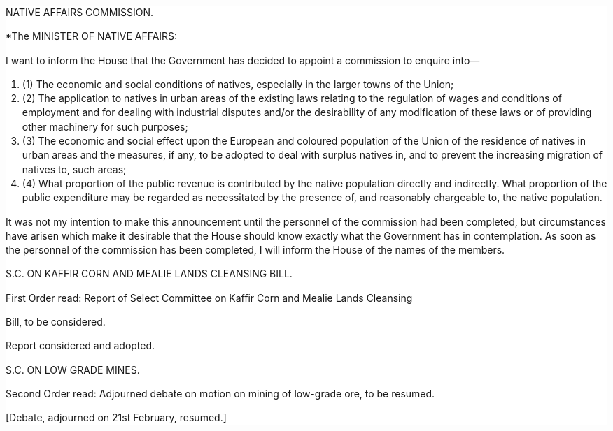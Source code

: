 </debateSection>

<debateSection name="#native_affairs_commission">

<heading>NATIVE AFFAIRS COMMISSION.</heading>

<speech by="#minister_of_native_affairs">

<from>*The <person refersTo="hansard_za">MINISTER OF NATIVE AFFAIRS</person>:</from>

<p>I want to inform the House that the Government has decided to appoint a commission to enquire into&#x2014;</p>

<ol>

<li>(1) The economic and social conditions of natives, especially in the larger towns of the Union;</li>

<li>(2) The application to natives in urban areas of the existing laws relating to the regulation of wages and conditions of employment and for dealing with industrial disputes and/or the desirability of any modification of these laws or of providing other machinery for such purposes;</li>

<li>(3) The economic and social effect upon the European and coloured population of the Union of the residence of natives in urban areas and the measures, if any, to be adopted to deal with surplus natives in, and to prevent the increasing migration of natives to, such areas;</li>

<li>(4) What proportion of the public revenue is contributed by the native population directly and indirectly. What proportion of the public expenditure may be regarded as necessitated by the presence of, and reasonably chargeable to, the native population.</li>

</ol>

<p>It was not my intention to make this announcement until the personnel of the commission had been completed, but circumstances have arisen which make it desirable that the House should know exactly what the Government has in contemplation. As soon as the personnel of the commission has been completed, I will inform the House of the names of the members.</p>

</speech>

</debateSection>

<debateSection name="#s.c._on_kaffir_corn_and_mealie_lands_cleansing_bill">

<heading>S.C. ON KAFFIR CORN AND MEALIE LANDS CLEANSING BILL.</heading>

<p>First Order read: Report of Select Committee on Kaffir Corn and Mealie Lands Cleansing</p>

<p>Bill, to be considered.</p>

<p>Report considered and adopted.</p>

</debateSection>

<debateSection name="#s.c._on_low_grade_mines">

<heading>S.C. ON LOW GRADE MINES.</heading>

<p>Second Order read: Adjourned debate on motion on mining of low-grade ore, to be resumed.</p>

<p>[Debate, adjourned on 21st February, resumed.]</p>

<speech by="#rockey">
